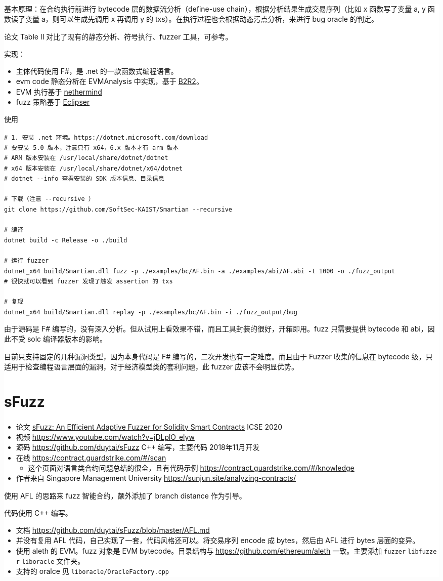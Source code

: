 基本原理：在合约执行前进行 bytecode 层的数据流分析（define-use chain），根据分析结果生成交易序列（比如 x 函数写了变量 a, y 函数读了变量 a，则可以生成先调用 x 再调用 y 的 txs）。在执行过程也会根据动态污点分析，来进行 bug oracle 的判定。

论文 Table II 对比了现有的静态分析、符号执行、fuzzer 工具，可参考。

实现：
- 主体代码使用 F#，是 .net 的一款函数式编程语言。
- evm code 静态分析在 EVMAnalysis 中实现，基于 [B2R2](https://github.com/B2R2-org/B2R2)。
- EVM 执行基于 [nethermind](https://github.com/NethermindEth/nethermind)
- fuzz 策略基于 [Eclipser](https://github.com/SoftSec-KAIST/Eclipser)

使用
```
# 1. 安装 .net 环境。https://dotnet.microsoft.com/download
# 要安装 5.0 版本，注意只有 x64，6.x 版本才有 arm 版本
# ARM 版本安装在 /usr/local/share/dotnet/dotnet
# x64 版本安装在 /usr/local/share/dotnet/x64/dotnet
# dotnet --info 查看安装的 SDK 版本信息、目录信息

# 下载（注意 --recursive ）
git clone https://github.com/SoftSec-KAIST/Smartian --recursive

# 编译
dotnet build -c Release -o ./build

# 运行 fuzzer
dotnet_x64 build/Smartian.dll fuzz -p ./examples/bc/AF.bin -a ./examples/abi/AF.abi -t 1000 -o ./fuzz_output
# 很快就可以看到 fuzzer 发现了触发 assertion 的 txs

# 复现
dotnet_x64 build/Smartian.dll replay -p ./examples/bc/AF.bin -i ./fuzz_output/bug
```

由于源码是 F# 编写的，没有深入分析。但从试用上看效果不错，而且工具封装的很好，开箱即用。fuzz 只需要提供 bytecode 和 abi，因此不受 solc 编译器版本的影响。

目前只支持固定的几种漏洞类型，因为本身代码是 F# 编写的，二次开发也有一定难度。而且由于 Fuzzer 收集的信息在 bytecode 级，只适用于检查编程语言层面的漏洞，对于经济模型类的套利问题，此 fuzzer 应该不会明显优势。

# sFuzz

- 论文 [sFuzz: An Efficient Adaptive Fuzzer for Solidity Smart Contracts](https://arxiv.org/pdf/2004.08563.pdf) ICSE 2020
- 视频 https://www.youtube.com/watch?v=jDLplO_elyw
- 源码 https://github.com/duytai/sFuzz C++ 编写，主要代码 2018年11月开发
- 在线 https://contract.guardstrike.com/#/scan
    - 这个页面对语言类合约问题总结的很全，且有代码示例 https://contract.guardstrike.com/#/knowledge
- 作者来自 Singapore Management University https://sunjun.site/analyzing-contracts/

使用 AFL 的思路来 fuzz 智能合约，额外添加了 branch distance 作为引导。

代码使用 C++ 编写。
- 文档 https://github.com/duytai/sFuzz/blob/master/AFL.md
- 并没有复用 AFL 代码，自己实现了一套，代码风格还可以。将交易序列 encode 成 bytes，然后由 AFL 进行 bytes 层面的变异。
- 使用 aleth 的 EVM。fuzz 对象是 EVM bytecode。目录结构与 https://github.com/ethereum/aleth 一致。主要添加 `fuzzer` `libfuzzer` `liboracle` 文件夹。
- 支持的 oralce 见 `liboracle/OracleFactory.cpp`
